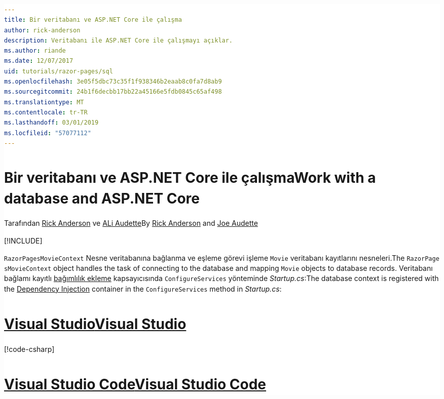 ```yaml
---
title: Bir veritabanı ve ASP.NET Core ile çalışma
author: rick-anderson
description: Veritabanı ile ASP.NET Core ile çalışmayı açıklar.
ms.author: riande
ms.date: 12/07/2017
uid: tutorials/razor-pages/sql
ms.openlocfilehash: 3e05f5dbc73c35f1f938346b2eaab8c0fa7d8ab9
ms.sourcegitcommit: 24b1f6decbb17bb22a45166e5fdb0845c65af498
ms.translationtype: MT
ms.contentlocale: tr-TR
ms.lasthandoff: 03/01/2019
ms.locfileid: "57077112"
---
```

# <a name="work-with-a-database-and-aspnet-core"></a><span data-ttu-id="c55d6-103">Bir veritabanı ve ASP.NET Core ile çalışma</span><span class="sxs-lookup"><span data-stu-id="c55d6-103">Work with a database and ASP.NET Core</span></span>

<span data-ttu-id="c55d6-104">Tarafından [Rick Anderson](https://twitter.com/RickAndMSFT) ve [ALi Audette](https://twitter.com/joeaudette)</span><span class="sxs-lookup"><span data-stu-id="c55d6-104">By [Rick Anderson](https://twitter.com/RickAndMSFT) and [Joe Audette](https://twitter.com/joeaudette)</span></span>

[!INCLUDE[](~/includes/rp/download.md)]

<span data-ttu-id="c55d6-105">`RazorPagesMovieContext` Nesne veritabanına bağlanma ve eşleme görevi işleme `Movie` veritabanı kayıtlarını nesneleri.</span><span class="sxs-lookup"><span data-stu-id="c55d6-105">The `RazorPagesMovieContext` object handles the task of connecting to the database and mapping `Movie` objects to database records.</span></span> <span data-ttu-id="c55d6-106">Veritabanı bağlamı kayıtlı [bağımlılık ekleme](xref:fundamentals/dependency-injection) kapsayıcısında `ConfigureServices` yönteminde *Startup.cs*:</span><span class="sxs-lookup"><span data-stu-id="c55d6-106">The database context is registered with the [Dependency Injection](xref:fundamentals/dependency-injection) container in the `ConfigureServices` method in *Startup.cs*:</span></span>


# <a name="visual-studiotabvisual-studio"></a>[<span data-ttu-id="c55d6-107">Visual Studio</span><span class="sxs-lookup"><span data-stu-id="c55d6-107">Visual Studio</span></span>](#tab/visual-studio)

[!code-csharp[](razor-pages-start/sample/RazorPagesMovie22/Startup.cs?name=snippet_ConfigureServices&highlight=15-18)]


# <a name="visual-studio-codetabvisual-studio-code"></a>[<span data-ttu-id="c55d6-108">Visual Studio Code</span><span class="sxs-lookup"><span data-stu-id="c55d6-108">Visual Studio Code</span></span>](#tab/visual-studio-code)
